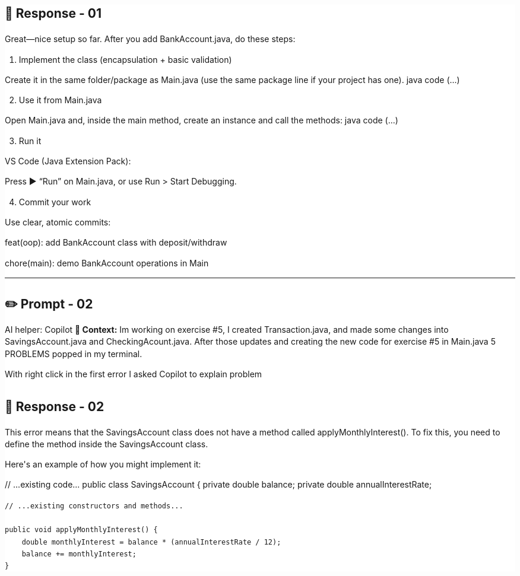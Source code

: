 ## 🤖 Response - 01
Great—nice setup so far. After you add BankAccount.java, do these steps:

1) Implement the class (encapsulation + basic validation)

Create it in the same folder/package as Main.java (use the same package line if your project has one).
java code (...)

2) Use it from Main.java

Open Main.java and, inside the main method, create an instance and call the methods:
java code (...)

3) Run it

VS Code (Java Extension Pack):

Press ▶️ “Run” on Main.java, or use Run > Start Debugging.

4) Commit your work

Use clear, atomic commits:

feat(oop): add BankAccount class with deposit/withdraw

chore(main): demo BankAccount operations in Main

---

## ✏️ Prompt - 02

AI helper: Copilot
**📎 Context:** Im working on exercise #5, I created Transaction.java, and made some changes into SavingsAccount.java and CheckingAcount.java. After those updates and creating the new code for exercise #5 in Main.java 5 PROBLEMS popped in my terminal.

With right click in the first error I asked Copilot to explain problem

## 🤖 Response - 02

This error means that the SavingsAccount class does not have a method called applyMonthlyInterest(). To fix this, you need to define the method inside the SavingsAccount class.

Here's an example of how you might implement it:

// ...existing code...
public class SavingsAccount {
    private double balance;
    private double annualInterestRate;

    // ...existing constructors and methods...

    public void applyMonthlyInterest() {
        double monthlyInterest = balance * (annualInterestRate / 12);
        balance += monthlyInterest;
    }
